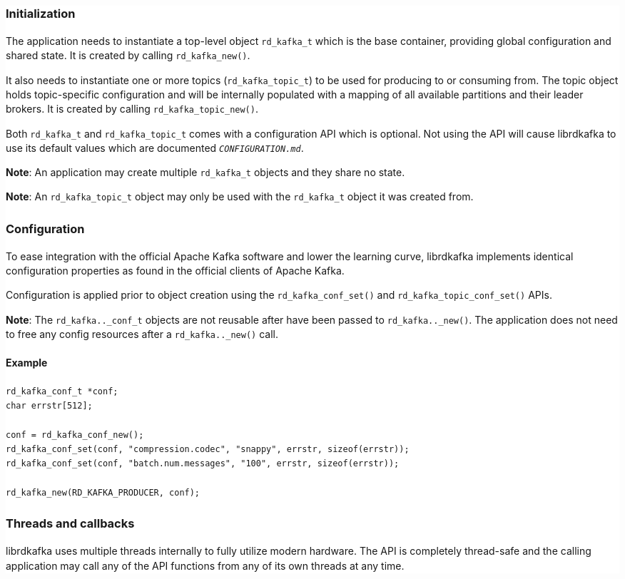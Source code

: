 ### Initialization

The application needs to instantiate a top-level object `rd_kafka_t` which is
the base container, providing global configuration and shared state.
It is created by calling `rd_kafka_new()`.

It also needs to instantiate one or more topics (`rd_kafka_topic_t`) to be used
for producing to or consuming from. The topic object holds topic-specific
configuration and will be internally populated with a mapping of all available
partitions and their leader brokers.
It is created by calling `rd_kafka_topic_new()`.

Both `rd_kafka_t` and `rd_kafka_topic_t` comes with a configuration API which
is optional.
Not using the API will cause librdkafka to use its default values which are
documented *`CONFIGURATION.md`*.

**Note**: An application may create multiple `rd_kafka_t` objects and
	they share no state.

**Note**: An `rd_kafka_topic_t` object may only be used with the `rd_kafka_t`
	object it was created from.



### Configuration

To ease integration with the official Apache Kafka software and lower
the learning curve, librdkafka implements identical configuration
properties as found in the official clients of Apache Kafka.

Configuration is applied prior to object creation using the
`rd_kafka_conf_set()` and `rd_kafka_topic_conf_set()` APIs.

**Note**: The `rd_kafka.._conf_t` objects are not reusable after have been
	passed to `rd_kafka.._new()`.
	The application does not need to free any config resources after a
	`rd_kafka.._new()` call.

#### Example

    rd_kafka_conf_t *conf;
    char errstr[512];
    
    conf = rd_kafka_conf_new();
    rd_kafka_conf_set(conf, "compression.codec", "snappy", errstr, sizeof(errstr));
    rd_kafka_conf_set(conf, "batch.num.messages", "100", errstr, sizeof(errstr));
    
    rd_kafka_new(RD_KAFKA_PRODUCER, conf);


### Threads and callbacks

librdkafka uses multiple threads internally to fully utilize modern hardware.
The API is completely thread-safe and the calling application may call any
of the API functions from any of its own threads at any time.
